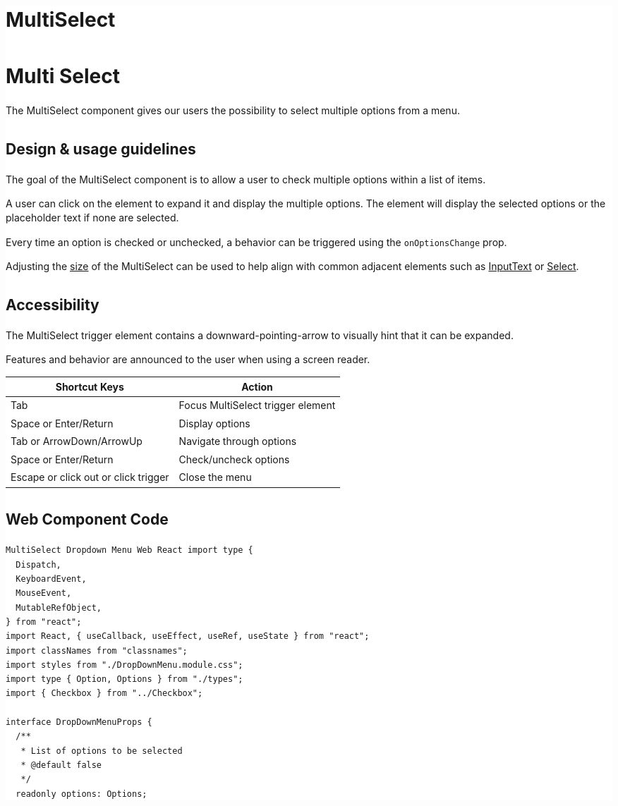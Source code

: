 # MultiSelect

# Multi Select

The MultiSelect component gives our users the possibility to select multiple
options from a menu.

## Design & usage guidelines

The goal of the MultiSelect component is to allow a user to check multiple
options within a list of items.

A user can click on the element to expand it and display the multiple options.
The element will display the selected options or the placeholder text if none
are selected.

Every time an option is checked or unchecked, a behavior can be triggered using
the `onOptionsChange` prop.

Adjusting the
[size](../?path=/story/components-selections-multiselect-web--sizes) of the
MultiSelect can be used to help align with common adjacent elements such as
[InputText](/components/InputText) or [Select](/components/Select).

## Accessibility

The MultiSelect trigger element contains a downward-pointing-arrow to visually
hint that it can be expanded.

Features and behavior are announced to the user when using a screen reader.

| Shortcut Keys                        | Action                            |
| ------------------------------------ | --------------------------------- |
| Tab                                  | Focus MultiSelect trigger element |
| Space or Enter/Return                | Display options                   |
| Tab or ArrowDown/ArrowUp             | Navigate through options          |
| Space or Enter/Return                | Check/uncheck options             |
| Escape or click out or click trigger | Close the menu                    |

## Web Component Code

```tsx
MultiSelect Dropdown Menu Web React import type {
  Dispatch,
  KeyboardEvent,
  MouseEvent,
  MutableRefObject,
} from "react";
import React, { useCallback, useEffect, useRef, useState } from "react";
import classNames from "classnames";
import styles from "./DropDownMenu.module.css";
import type { Option, Options } from "./types";
import { Checkbox } from "../Checkbox";

interface DropDownMenuProps {
  /**
   * List of options to be selected
   * @default false
   */
  readonly options: Options;
```